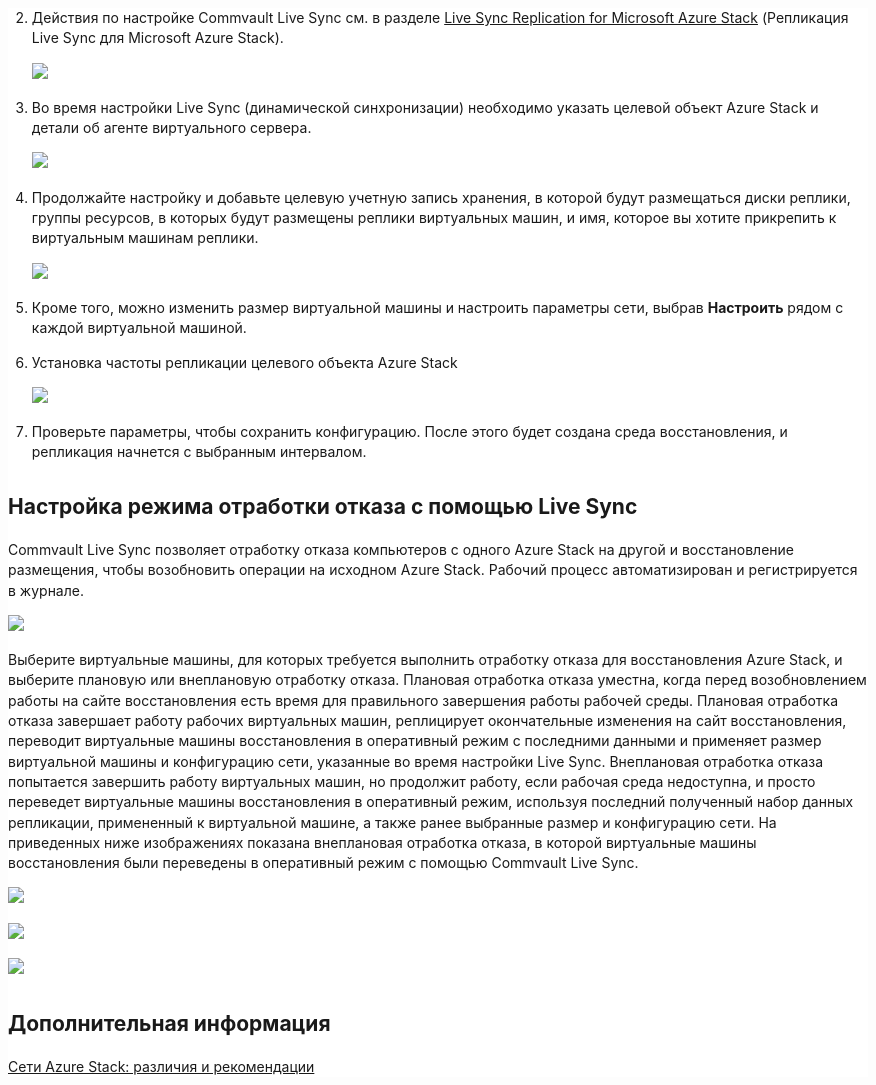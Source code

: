 2. Действия по настройке Commvault Live Sync см. в разделе [Live Sync Replication for Microsoft Azure Stack](https://documentation.commvault.com/commvault/v11_sp13/article?p=94386.htm) (Репликация Live Sync для Microsoft Azure Stack).

    ![](./media/azure-stack-network-howto-backup-commvault/live-sync-1.png)
 
3. Во время настройки Live Sync (динамической синхронизации) необходимо указать целевой объект Azure Stack и детали об агенте виртуального сервера.

    ![](./media/azure-stack-network-howto-backup-commvault/live-sync-2.png)

4. Продолжайте настройку и добавьте целевую учетную запись хранения, в которой будут размещаться диски реплики, группы ресурсов, в которых будут размещены реплики виртуальных машин, и имя, которое вы хотите прикрепить к виртуальным машинам реплики.

    ![](./media/azure-stack-network-howto-backup-commvault/live-sync-3.png)

5. Кроме того, можно изменить размер виртуальной машины и настроить параметры сети, выбрав **Настроить** рядом с каждой виртуальной машиной.

6. Установка частоты репликации целевого объекта Azure Stack

    ![](./media/azure-stack-network-howto-backup-commvault/live-sync-5.png)

7. Проверьте параметры, чтобы сохранить конфигурацию. После этого будет создана среда восстановления, и репликация начнется с выбранным интервалом.


## <a name="set-up-failover-behavior-using-live-sync"></a>Настройка режима отработки отказа с помощью Live Sync

Commvault Live Sync позволяет отработку отказа компьютеров с одного Azure Stack на другой и восстановление размещения, чтобы возобновить операции на исходном Azure Stack. Рабочий процесс автоматизирован и регистрируется в журнале.

![](./media/azure-stack-network-howto-backup-commvault/back-up-live-sync-panel.png)

Выберите виртуальные машины, для которых требуется выполнить отработку отказа для восстановления Azure Stack, и выберите плановую или внеплановую отработку отказа. Плановая отработка отказа уместна, когда перед возобновлением работы на сайте восстановления есть время для правильного завершения работы рабочей среды. Плановая отработка отказа завершает работу рабочих виртуальных машин, реплицирует окончательные изменения на сайт восстановления, переводит виртуальные машины восстановления в оперативный режим с последними данными и применяет размер виртуальной машины и конфигурацию сети, указанные во время настройки Live Sync. Внеплановая отработка отказа попытается завершить работу виртуальных машин, но продолжит работу, если рабочая среда недоступна, и просто переведет виртуальные машины восстановления в оперативный режим, используя последний полученный набор данных репликации, примененный к виртуальной машине, а также ранее выбранные размер и конфигурацию сети. На приведенных ниже изображениях показана внеплановая отработка отказа, в которой виртуальные машины восстановления были переведены в оперативный режим с помощью Commvault Live Sync.

![](./media/azure-stack-network-howto-backup-commvault/unplanned-failover.png)

![](./media/azure-stack-network-howto-backup-commvault/fail-over-2.png)

![](./media/azure-stack-network-howto-backup-commvault/fail-over-3.png)

## <a name="next-steps"></a>Дополнительная информация

[Сети Azure Stack: различия и рекомендации](azure-stack-network-differences.md)  